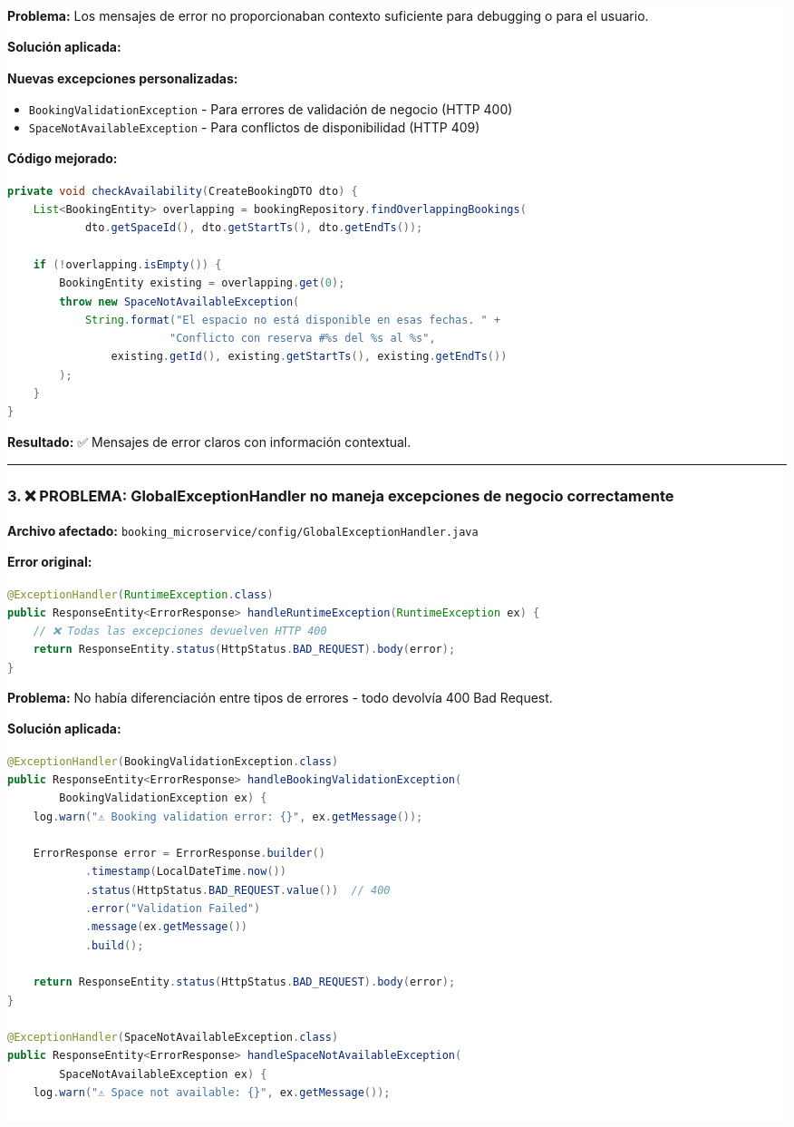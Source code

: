 **Problema:** Los mensajes de error no proporcionaban contexto suficiente para debugging o para el usuario.

**Solución aplicada:**

**Nuevas excepciones personalizadas:**
- `BookingValidationException` - Para errores de validación de negocio (HTTP 400)
- `SpaceNotAvailableException` - Para conflictos de disponibilidad (HTTP 409)

**Código mejorado:**
```java
private void checkAvailability(CreateBookingDTO dto) {
    List<BookingEntity> overlapping = bookingRepository.findOverlappingBookings(
            dto.getSpaceId(), dto.getStartTs(), dto.getEndTs());

    if (!overlapping.isEmpty()) {
        BookingEntity existing = overlapping.get(0);
        throw new SpaceNotAvailableException(
            String.format("El espacio no está disponible en esas fechas. " +
                         "Conflicto con reserva #%s del %s al %s", 
                existing.getId(), existing.getStartTs(), existing.getEndTs())
        );
    }
}
```

**Resultado:** ✅ Mensajes de error claros con información contextual.

---

### 3. ❌ PROBLEMA: GlobalExceptionHandler no maneja excepciones de negocio correctamente

**Archivo afectado:** `booking_microservice/config/GlobalExceptionHandler.java`

**Error original:**
```java
@ExceptionHandler(RuntimeException.class)
public ResponseEntity<ErrorResponse> handleRuntimeException(RuntimeException ex) {
    // ❌ Todas las excepciones devuelven HTTP 400
    return ResponseEntity.status(HttpStatus.BAD_REQUEST).body(error);
}
```

**Problema:** No había diferenciación entre tipos de errores - todo devolvía 400 Bad Request.

**Solución aplicada:**
```java
@ExceptionHandler(BookingValidationException.class)
public ResponseEntity<ErrorResponse> handleBookingValidationException(
        BookingValidationException ex) {
    log.warn("⚠️ Booking validation error: {}", ex.getMessage());
    
    ErrorResponse error = ErrorResponse.builder()
            .timestamp(LocalDateTime.now())
            .status(HttpStatus.BAD_REQUEST.value())  // 400
            .error("Validation Failed")
            .message(ex.getMessage())
            .build();
    
    return ResponseEntity.status(HttpStatus.BAD_REQUEST).body(error);
}

@ExceptionHandler(SpaceNotAvailableException.class)
public ResponseEntity<ErrorResponse> handleSpaceNotAvailableException(
        SpaceNotAvailableException ex) {
    log.warn("⚠️ Space not available: {}", ex.getMessage());
    
```